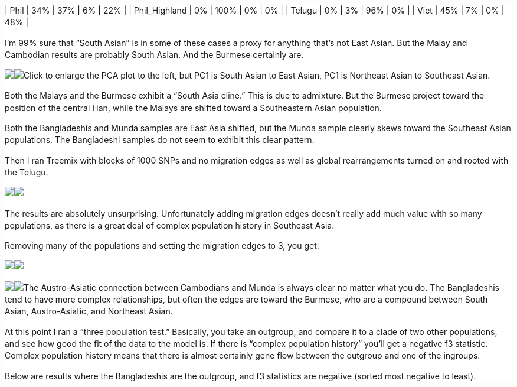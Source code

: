 | Phil          | 34%                | 37%              | 6%              | 22%                 |
| Phil_Highland | 0%                 | 100%             | 0%              | 0%                  |
| Telugu        | 0%                 | 3%               | 96%             | 0%                  |
| Viet          | 45%                | 7%               | 0%              | 48%                 |

I’m 99% sure that “South Asian” is in some of these cases a proxy for anything that’s not East Asian. But the Malay and Cambodian results are probably South Asian. And the Burmese certainly are.

[![](https://i0.wp.com/www.gnxp.com/WordPress/wp-content/uploads/2017/10/pcaAA.jpg?resize=300%2C179)![](https://i0.wp.com/www.gnxp.com/WordPress/wp-content/uploads/2017/10/pcaAA.jpg?resize=300%2C179)](https://i0.wp.com/www.gnxp.com/WordPress/wp-content/uploads/2017/10/pcaAA.jpg)Click to enlarge the PCA plot to the left, but PC1 is South Asian to East Asian, PC1 is Northeast Asian to Southeast Asian.

Both the Malays and the Burmese exhibit a “South Asia cline.” This is due to admixture. But the Burmese project toward the position of the central Han, while the Malays are shifted toward a Southeastern Asian population.

Both the Bangladeshis and Munda samples are East Asia shifted, but the Munda sample clearly skews toward the Southeast Asian populations. The Bangladeshi samples do not seem to exhibit this clear pattern.

Then I ran Treemix with blocks of 1000 SNPs and no migration edges as well as global rearrangements turned on and rooted with the Telugu.

[![](https://i0.wp.com/www.gnxp.com/WordPress/wp-content/uploads/2017/10/BangTest.1.Tree_.jpg?resize=625%2C417)![](https://i0.wp.com/www.gnxp.com/WordPress/wp-content/uploads/2017/10/BangTest.1.Tree_.jpg?resize=625%2C417)](https://i0.wp.com/www.gnxp.com/WordPress/wp-content/uploads/2017/10/BangTest.1.Tree_.jpg)

The results are absolutely unsurprising. Unfortunately adding migration edges doesn’t really add much value with so many populations, as there is a great deal of complex population history in Southeast Asia.

Removing many of the populations and setting the migration edges to 3, you get:

[![](https://i0.wp.com/www.gnxp.com/WordPress/wp-content/uploads/2017/10/BangTest3.2.Tree_.jpg?resize=625%2C417)![](https://i0.wp.com/www.gnxp.com/WordPress/wp-content/uploads/2017/10/BangTest3.2.Tree_.jpg?resize=625%2C417)](https://i0.wp.com/www.gnxp.com/WordPress/wp-content/uploads/2017/10/BangTest3.2.Tree_.jpg)

[![](https://i0.wp.com/www.gnxp.com/WordPress/wp-content/uploads/2017/10/strangep1.jpeg?resize=150%2C225)![](https://i0.wp.com/www.gnxp.com/WordPress/wp-content/uploads/2017/10/strangep1.jpeg?resize=150%2C225)](https://www.amazon.com/exec/obidos/ASIN/B01LZKNRFN/geneexpressio-20)The Austro-Asiatic connection between Cambodians and Munda is always clear no matter what you do. The Bangladeshis tend to have more complex relationships, but often the edges are toward the Burmese, who are a compound between South Asian, Austro-Asiatic, and Northeast Asian.

At this point I ran a “three population test.” Basically, you take an outgroup, and compare it to a clade of two other populations, and see how good the fit of the data to the model is. If there is “complex population history” you’ll get a negative f3 statistic. Complex population history means that there is almost certainly gene flow between the outgroup and one of the ingroups.

Below are results where the Bangladeshis are the outgroup, and f3 statistics are negative (sorted most negative to least).
